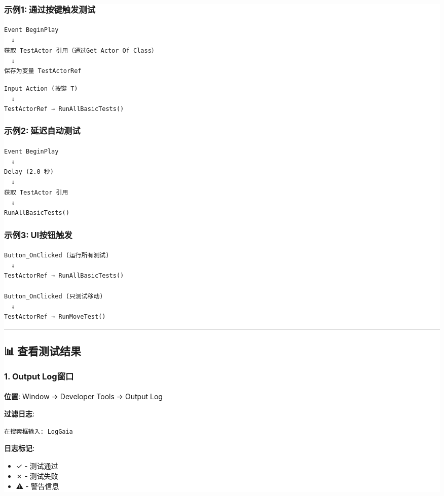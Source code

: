 ### 示例1: 通过按键触发测试

```
Event BeginPlay
  ↓
获取 TestActor 引用（通过Get Actor Of Class）
  ↓
保存为变量 TestActorRef
```

```
Input Action (按键 T)
  ↓
TestActorRef → RunAllBasicTests()
```

### 示例2: 延迟自动测试

```
Event BeginPlay
  ↓
Delay (2.0 秒)
  ↓
获取 TestActor 引用
  ↓
RunAllBasicTests()
```

### 示例3: UI按钮触发

```
Button_OnClicked (运行所有测试)
  ↓
TestActorRef → RunAllBasicTests()

Button_OnClicked (只测试移动)
  ↓
TestActorRef → RunMoveTest()
```

---

## 📊 **查看测试结果**

### 1. Output Log窗口

**位置**: Window → Developer Tools → Output Log

**过滤日志**:
```
在搜索框输入: LogGaia
```

**日志标记**:
- ✓ - 测试通过
- ✗ - 测试失败
- ⚠ - 警告信息
